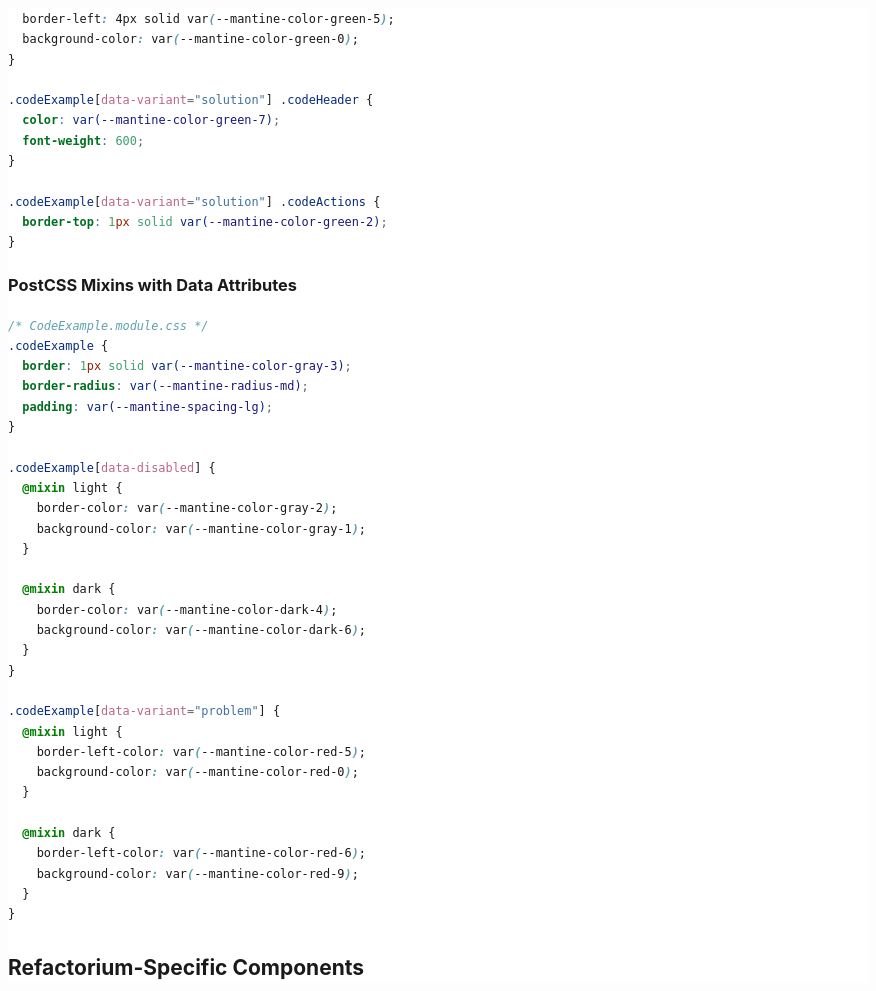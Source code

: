 ```css
  border-left: 4px solid var(--mantine-color-green-5);
  background-color: var(--mantine-color-green-0);
}

.codeExample[data-variant="solution"] .codeHeader {
  color: var(--mantine-color-green-7);
  font-weight: 600;
}

.codeExample[data-variant="solution"] .codeActions {
  border-top: 1px solid var(--mantine-color-green-2);
}
```

### PostCSS Mixins with Data Attributes

```css
/* CodeExample.module.css */
.codeExample {
  border: 1px solid var(--mantine-color-gray-3);
  border-radius: var(--mantine-radius-md);
  padding: var(--mantine-spacing-lg);
}

.codeExample[data-disabled] {
  @mixin light {
    border-color: var(--mantine-color-gray-2);
    background-color: var(--mantine-color-gray-1);
  }

  @mixin dark {
    border-color: var(--mantine-color-dark-4);
    background-color: var(--mantine-color-dark-6);
  }
}

.codeExample[data-variant="problem"] {
  @mixin light {
    border-left-color: var(--mantine-color-red-5);
    background-color: var(--mantine-color-red-0);
  }

  @mixin dark {
    border-left-color: var(--mantine-color-red-6);
    background-color: var(--mantine-color-red-9);
  }
}
```

## Refactorium-Specific Components
